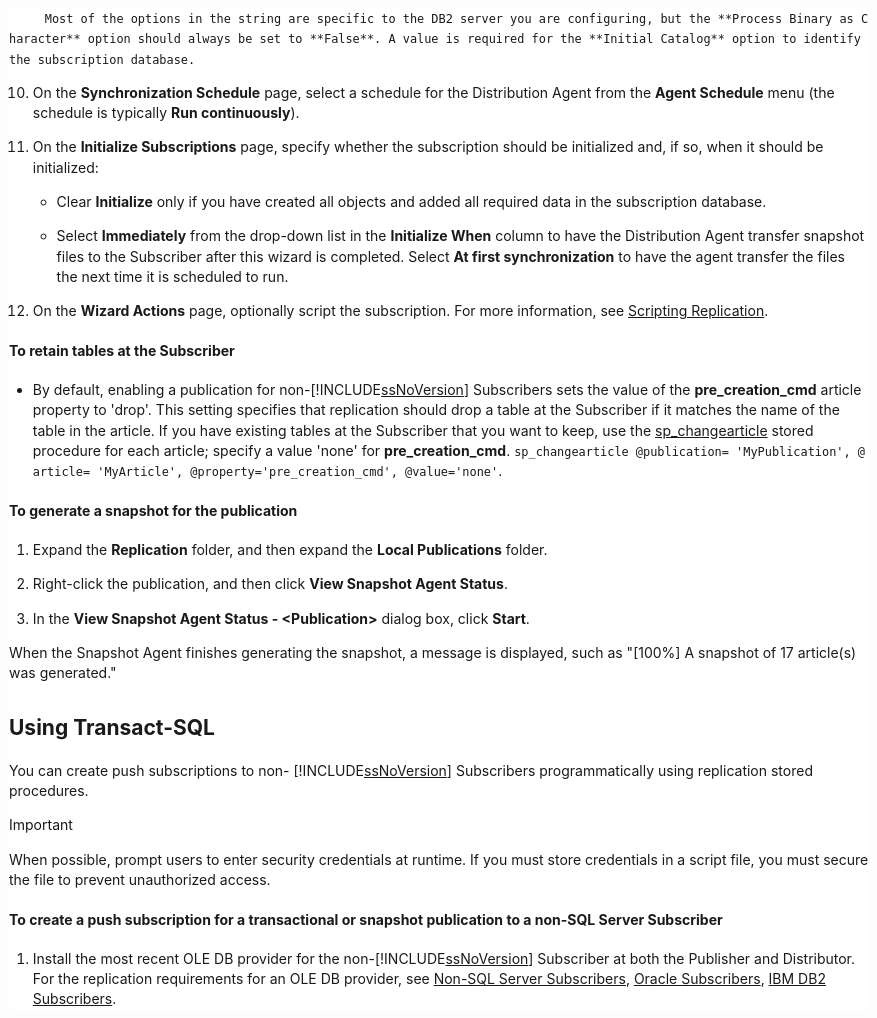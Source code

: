          Most of the options in the string are specific to the DB2 server you are configuring, but the **Process Binary as Character** option should always be set to **False**. A value is required for the **Initial Catalog** option to identify the subscription database.  
  
10. On the **Synchronization Schedule** page, select a schedule for the Distribution Agent from the **Agent Schedule** menu (the schedule is typically **Run continuously**).  
  
11. On the **Initialize Subscriptions** page, specify whether the subscription should be initialized and, if so, when it should be initialized:  
  
    -   Clear **Initialize** only if you have created all objects and added all required data in the subscription database.  
  
    -   Select **Immediately** from the drop-down list in the **Initialize When** column to have the Distribution Agent transfer snapshot files to the Subscriber after this wizard is completed. Select **At first synchronization** to have the agent transfer the files the next time it is scheduled to run.  
  
12. On the **Wizard Actions** page, optionally script the subscription. For more information, see [Scripting Replication](../../relational-databases/replication/scripting-replication.md).  
  
#### To retain tables at the Subscriber  
  
-   By default, enabling a publication for non-[!INCLUDE[ssNoVersion](../../includes/ssnoversion-md.md)] Subscribers sets the value of the **pre_creation_cmd** article property to 'drop'. This setting specifies that replication should drop a table at the Subscriber if it matches the name of the table in the article. If you have existing tables at the Subscriber that you want to keep, use the [sp_changearticle](../../relational-databases/system-stored-procedures/sp-changearticle-transact-sql.md) stored procedure for each article; specify a value 'none' for **pre_creation_cmd**. `sp_changearticle @publication= 'MyPublication', @article= 'MyArticle', @property='pre_creation_cmd', @value='none'`.  
  
#### To generate a snapshot for the publication  
  
1.  Expand the **Replication** folder, and then expand the **Local Publications** folder.  
  
2.  Right-click the publication, and then click **View Snapshot Agent Status**.  
  
3.  In the **View Snapshot Agent Status - \<Publication>** dialog box, click **Start**.  
  
 When the Snapshot Agent finishes generating the snapshot, a message is displayed, such as "[100%] A snapshot of 17 article(s) was generated."  
  
##  <a name="TsqlProcedure"></a> Using Transact-SQL  
 You can create push subscriptions to non- [!INCLUDE[ssNoVersion](../../includes/ssnoversion-md.md)] Subscribers programmatically using replication stored procedures.  
  
> [!IMPORTANT]  
>  When possible, prompt users to enter security credentials at runtime. If you must store credentials in a script file, you must secure the file to prevent unauthorized access.  
  
#### To create a push subscription for a transactional or snapshot publication to a non-SQL Server Subscriber  
  
1.  Install the most recent OLE DB provider for the non-[!INCLUDE[ssNoVersion](../../includes/ssnoversion-md.md)] Subscriber at both the Publisher and Distributor. For the replication requirements for an OLE DB provider, see [Non-SQL Server Subscribers](../../relational-databases/replication/non-sql/non-sql-server-subscribers.md), [Oracle Subscribers](../../relational-databases/replication/non-sql/oracle-subscribers.md), [IBM DB2 Subscribers](../../relational-databases/replication/non-sql/ibm-db2-subscribers.md).  
  